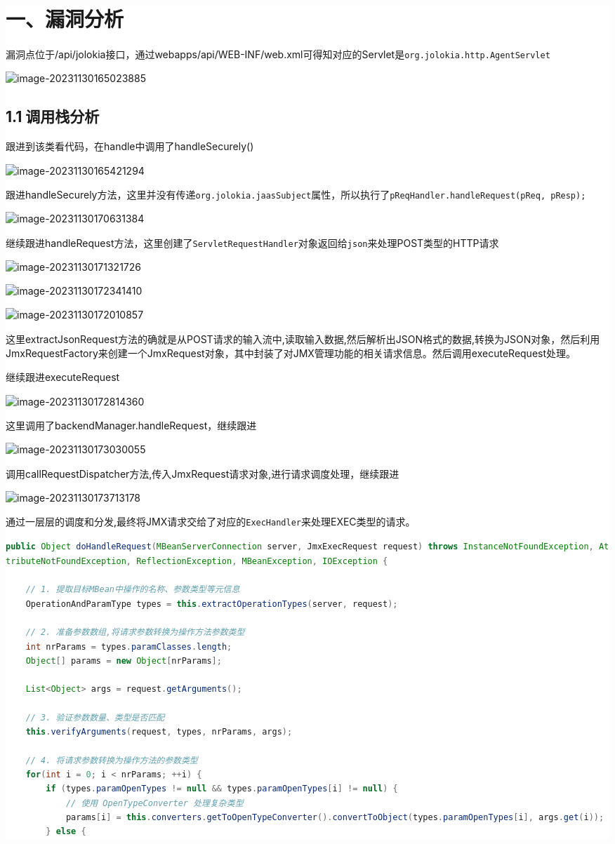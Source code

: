 一、漏洞分析
======

漏洞点位于/api/jolokia接口，通过webapps/api/WEB-INF/web.xml可得知对应的Servlet是`org.jolokia.http.AgentServlet`

![image-20231130165023885](https://shs3.b.qianxin.com/attack_forum/2024/01/attach-2883850dcd5c75b0e3cc543bef8c2053ee6e46fc.png)

1.1 调用栈分析
---------

跟进到该类看代码，在handle中调用了handleSecurely()

![image-20231130165421294](https://shs3.b.qianxin.com/attack_forum/2024/01/attach-7630171f151ad72e8921768d74ee0f34b768c33d.png)

跟进handleSecurely方法，这里并没有传递`org.jolokia.jaasSubject`属性，所以执行了`pReqHandler.handleRequest(pReq, pResp);`

![image-20231130170631384](https://shs3.b.qianxin.com/attack_forum/2024/01/attach-3f8630755e96e3e3d231cc094ac6b9a448233c9b.png)

继续跟进handleRequest方法，这里创建了`ServletRequestHandler`对象返回给`json`来处理POST类型的HTTP请求

![image-20231130171321726](https://shs3.b.qianxin.com/attack_forum/2024/01/attach-1f47d6510489c2c0d08180a68fc3068ae864034b.png)

![image-20231130172341410](https://shs3.b.qianxin.com/attack_forum/2024/01/attach-941134ef2b626a703f023f45c4ab53246a22fcac.png)

![image-20231130172010857](https://shs3.b.qianxin.com/attack_forum/2024/01/attach-35d45a08285c3a9db8b155897e381d5bc1635ed7.png)

这里extractJsonRequest方法的确就是从POST请求的输入流中,读取输入数据,然后解析出JSON格式的数据,转换为JSON对象，然后利用JmxRequestFactory来创建一个JmxRequest对象，其中封装了对JMX管理功能的相关请求信息。然后调用executeRequest处理。

继续跟进executeRequest

![image-20231130172814360](https://shs3.b.qianxin.com/attack_forum/2024/01/attach-7fbd81e096b5f08219a644680f90fe67ae4434ec.png)

这里调用了backendManager.handleRequest，继续跟进

![image-20231130173030055](https://shs3.b.qianxin.com/attack_forum/2024/01/attach-126f147d5427d67ae5cf4bf1e8a561c1ff145ce6.png)

调用callRequestDispatcher方法,传入JmxRequest请求对象,进行请求调度处理，继续跟进

![image-20231130173713178](https://shs3.b.qianxin.com/attack_forum/2024/01/attach-c8918d27156c07bfe5d4ce054064318ea1f95524.png)

通过一层层的调度和分发,最终将JMX请求交给了对应的`ExecHandler`来处理EXEC类型的请求。

```java
public Object doHandleRequest(MBeanServerConnection server, JmxExecRequest request) throws InstanceNotFoundException, AttributeNotFoundException, ReflectionException, MBeanException, IOException {

    // 1. 提取目标MBean中操作的名称、参数类型等元信息
    OperationAndParamType types = this.extractOperationTypes(server, request);

    // 2. 准备参数数组,将请求参数转换为操作方法参数类型 
    int nrParams = types.paramClasses.length;
    Object[] params = new Object[nrParams];

    List<Object> args = request.getArguments();

    // 3. 验证参数数量、类型是否匹配
    this.verifyArguments(request, types, nrParams, args);

    // 4. 将请求参数转换为操作方法的参数类型
    for(int i = 0; i < nrParams; ++i) {
        if (types.paramOpenTypes != null && types.paramOpenTypes[i] != null) {
            // 使用 OpenTypeConverter 处理复杂类型
            params[i] = this.converters.getToOpenTypeConverter().convertToObject(types.paramOpenTypes[i], args.get(i)); 
        } else {
```